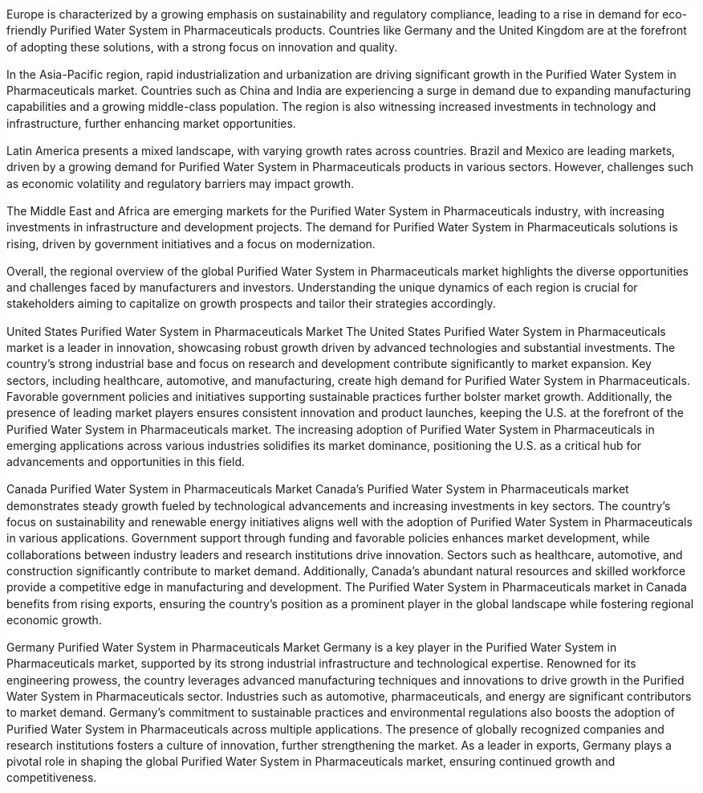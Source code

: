 Europe is characterized by a growing emphasis on sustainability and regulatory compliance, leading to a rise in demand for eco-friendly Purified Water System in Pharmaceuticals products. Countries like Germany and the United Kingdom are at the forefront of adopting these solutions, with a strong focus on innovation and quality.

In the Asia-Pacific region, rapid industrialization and urbanization are driving significant growth in the Purified Water System in Pharmaceuticals market. Countries such as China and India are experiencing a surge in demand due to expanding manufacturing capabilities and a growing middle-class population. The region is also witnessing increased investments in technology and infrastructure, further enhancing market opportunities.

Latin America presents a mixed landscape, with varying growth rates across countries. Brazil and Mexico are leading markets, driven by a growing demand for Purified Water System in Pharmaceuticals products in various sectors. However, challenges such as economic volatility and regulatory barriers may impact growth.

The Middle East and Africa are emerging markets for the Purified Water System in Pharmaceuticals industry, with increasing investments in infrastructure and development projects. The demand for Purified Water System in Pharmaceuticals solutions is rising, driven by government initiatives and a focus on modernization.

Overall, the regional overview of the global Purified Water System in Pharmaceuticals market highlights the diverse opportunities and challenges faced by manufacturers and investors. Understanding the unique dynamics of each region is crucial for stakeholders aiming to capitalize on growth prospects and tailor their strategies accordingly.

United States Purified Water System in Pharmaceuticals Market
The United States Purified Water System in Pharmaceuticals market is a leader in innovation, showcasing robust growth driven by advanced technologies and substantial investments. The country’s strong industrial base and focus on research and development contribute significantly to market expansion. Key sectors, including healthcare, automotive, and manufacturing, create high demand for Purified Water System in Pharmaceuticals. Favorable government policies and initiatives supporting sustainable practices further bolster market growth. Additionally, the presence of leading market players ensures consistent innovation and product launches, keeping the U.S. at the forefront of the Purified Water System in Pharmaceuticals market. The increasing adoption of Purified Water System in Pharmaceuticals in emerging applications across various industries solidifies its market dominance, positioning the U.S. as a critical hub for advancements and opportunities in this field.

Canada Purified Water System in Pharmaceuticals Market
Canada’s Purified Water System in Pharmaceuticals market demonstrates steady growth fueled by technological advancements and increasing investments in key sectors. The country’s focus on sustainability and renewable energy initiatives aligns well with the adoption of Purified Water System in Pharmaceuticals in various applications. Government support through funding and favorable policies enhances market development, while collaborations between industry leaders and research institutions drive innovation. Sectors such as healthcare, automotive, and construction significantly contribute to market demand. Additionally, Canada’s abundant natural resources and skilled workforce provide a competitive edge in manufacturing and development. The Purified Water System in Pharmaceuticals market in Canada benefits from rising exports, ensuring the country’s position as a prominent player in the global landscape while fostering regional economic growth.

Germany Purified Water System in Pharmaceuticals Market
Germany is a key player in the Purified Water System in Pharmaceuticals market, supported by its strong industrial infrastructure and technological expertise. Renowned for its engineering prowess, the country leverages advanced manufacturing techniques and innovations to drive growth in the Purified Water System in Pharmaceuticals sector. Industries such as automotive, pharmaceuticals, and energy are significant contributors to market demand. Germany’s commitment to sustainable practices and environmental regulations also boosts the adoption of Purified Water System in Pharmaceuticals across multiple applications. The presence of globally recognized companies and research institutions fosters a culture of innovation, further strengthening the market. As a leader in exports, Germany plays a pivotal role in shaping the global Purified Water System in Pharmaceuticals market, ensuring continued growth and competitiveness.
